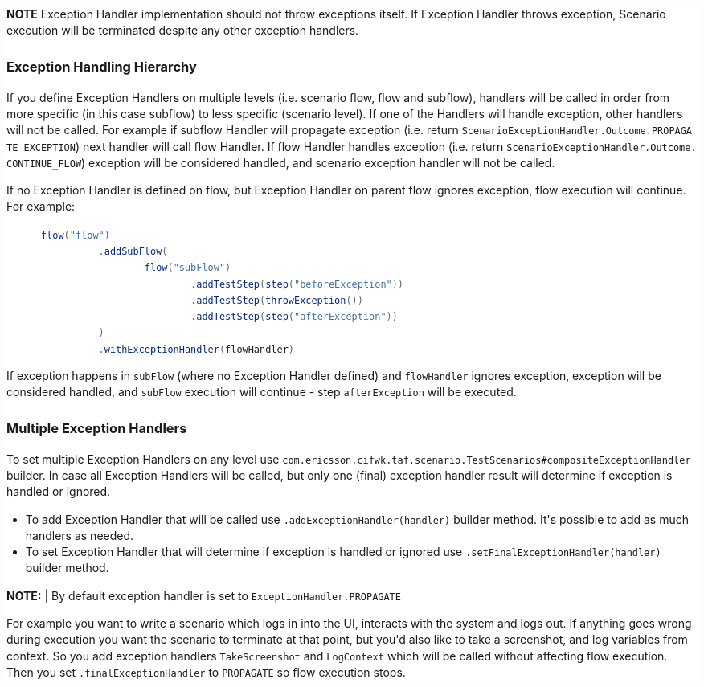 **NOTE** Exception Handler implementation should not throw exceptions itself. If Exception Handler throws exception, Scenario execution will be terminated despite any other
exception handlers.

### Exception Handling Hierarchy

If you define Exception Handlers on multiple levels (i.e. scenario flow, flow and subflow), handlers will be called in order from more specific (in this case subflow)
to less specific (scenario level). If one of the Handlers will handle exception, other handlers will not be called. For example if subflow Handler will propagate exception
(i.e. return `ScenarioExceptionHandler.Outcome.PROPAGATE_EXCEPTION`) next handler will call flow Handler. If flow Handler handles exception (i.e. return `ScenarioExceptionHandler.Outcome.CONTINUE_FLOW`)
exception will be considered handled, and scenario exception handler will not be called.

If no Exception Handler is defined on flow, but Exception Handler on parent flow ignores exception, flow execution will continue. For example:

```java
      flow("flow")
                .addSubFlow(
                        flow("subFlow")
                                .addTestStep(step("beforeException"))
                                .addTestStep(throwException())
                                .addTestStep(step("afterException"))
                )
                .withExceptionHandler(flowHandler)
```

If exception happens in `subFlow` (where no Exception Handler defined) and `flowHandler` ignores exception, exception will be considered handled, and `subFlow` execution
will continue - step `afterException` will be executed.


### Multiple Exception Handlers

To set multiple Exception Handlers on any level use `com.ericsson.cifwk.taf.scenario.TestScenarios#compositeExceptionHandler` builder. In case all Exception Handlers will be called,
but only one (final) exception handler result will determine if exception is handled or ignored.

* To add Exception Handler that will be called use `.addExceptionHandler(handler)` builder method. It's possible to add as much handlers as needed.
* To set Exception Handler that will determine if exception is handled or ignored use `.setFinalExceptionHandler(handler)` builder method.

**NOTE:** | By default exception handler is set to `ExceptionHandler.PROPAGATE`

For example you want to write a scenario which logs in into the UI, interacts with the system and logs out. If anything goes wrong during execution you want the
scenario to terminate at that point, but you'd also like to take a screenshot, and log variables from context. So you add exception handlers
`TakeScreenshot` and `LogContext` which will be called without affecting flow execution. Then you set `.finalExceptionHandler` to `PROPAGATE` so flow
 execution stops.
